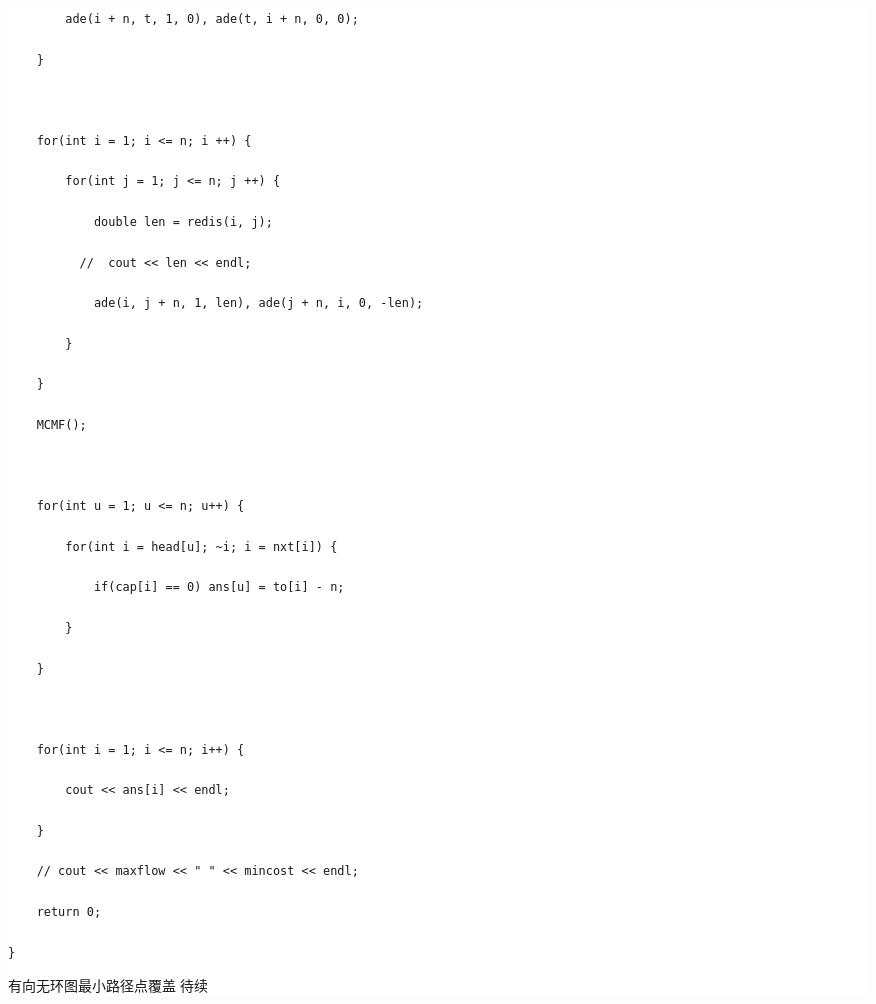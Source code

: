             ade(i + n, t, 1, 0), ade(t, i + n, 0, 0);

        }

        

        for(int i = 1; i <= n; i ++) {

            for(int j = 1; j <= n; j ++) {

                double len = redis(i, j);

              //  cout << len << endl;

                ade(i, j + n, 1, len), ade(j + n, i, 0, -len);

            }

        }

        MCMF();

        

        for(int u = 1; u <= n; u++) {

            for(int i = head[u]; ~i; i = nxt[i]) {

                if(cap[i] == 0) ans[u] = to[i] - n;

            }

        }

        

        for(int i = 1; i <= n; i++) {

            cout << ans[i] << endl;

        }    

        // cout << maxflow << " " << mincost << endl;

        return 0;

    }

    

有向无环图最小路径点覆盖 待续

